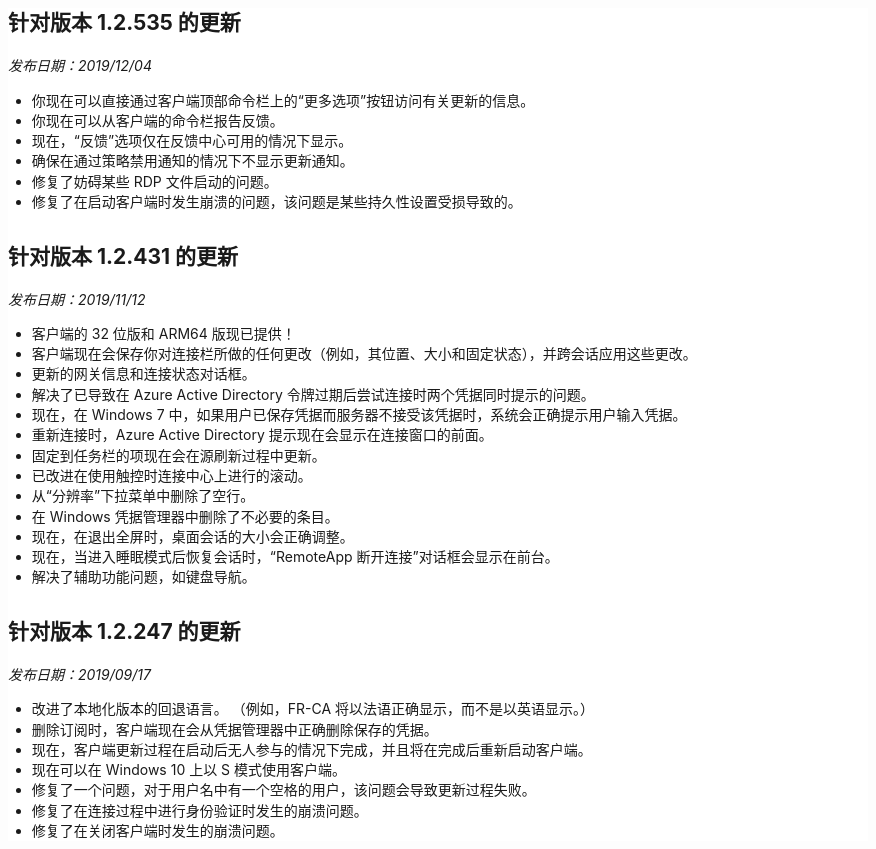 ## <a name="updates-for-version-12535"></a>针对版本 1.2.535 的更新

*发布日期：2019/12/04*

- 你现在可以直接通过客户端顶部命令栏上的“更多选项”按钮访问有关更新的信息。
- 你现在可以从客户端的命令栏报告反馈。
- 现在，“反馈”选项仅在反馈中心可用的情况下显示。
- 确保在通过策略禁用通知的情况下不显示更新通知。
- 修复了妨碍某些 RDP 文件启动的问题。
- 修复了在启动客户端时发生崩溃的问题，该问题是某些持久性设置受损导致的。

## <a name="updates-for-version-12431"></a>针对版本 1.2.431 的更新

*发布日期：2019/11/12*

- 客户端的 32 位版和 ARM64 版现已提供！
- 客户端现在会保存你对连接栏所做的任何更改（例如，其位置、大小和固定状态），并跨会话应用这些更改。
- 更新的网关信息和连接状态对话框。
- 解决了已导致在 Azure Active Directory 令牌过期后尝试连接时两个凭据同时提示的问题。
- 现在，在 Windows 7 中，如果用户已保存凭据而服务器不接受该凭据时，系统会正确提示用户输入凭据。
- 重新连接时，Azure Active Directory 提示现在会显示在连接窗口的前面。
- 固定到任务栏的项现在会在源刷新过程中更新。
- 已改进在使用触控时连接中心上进行的滚动。
- 从“分辨率”下拉菜单中删除了空行。
- 在 Windows 凭据管理器中删除了不必要的条目。
- 现在，在退出全屏时，桌面会话的大小会正确调整。
- 现在，当进入睡眠模式后恢复会话时，“RemoteApp 断开连接”对话框会显示在前台。
- 解决了辅助功能问题，如键盘导航。

## <a name="updates-for-version-12247"></a>针对版本 1.2.247 的更新

*发布日期：2019/09/17*

- 改进了本地化版本的回退语言。 （例如，FR-CA 将以法语正确显示，而不是以英语显示。）
- 删除订阅时，客户端现在会从凭据管理器中正确删除保存的凭据。
- 现在，客户端更新过程在启动后无人参与的情况下完成，并且将在完成后重新启动客户端。
- 现在可以在 Windows 10 上以 S 模式使用客户端。
- 修复了一个问题，对于用户名中有一个空格的用户，该问题会导致更新过程失败。
- 修复了在连接过程中进行身份验证时发生的崩溃问题。
- 修复了在关闭客户端时发生的崩溃问题。
